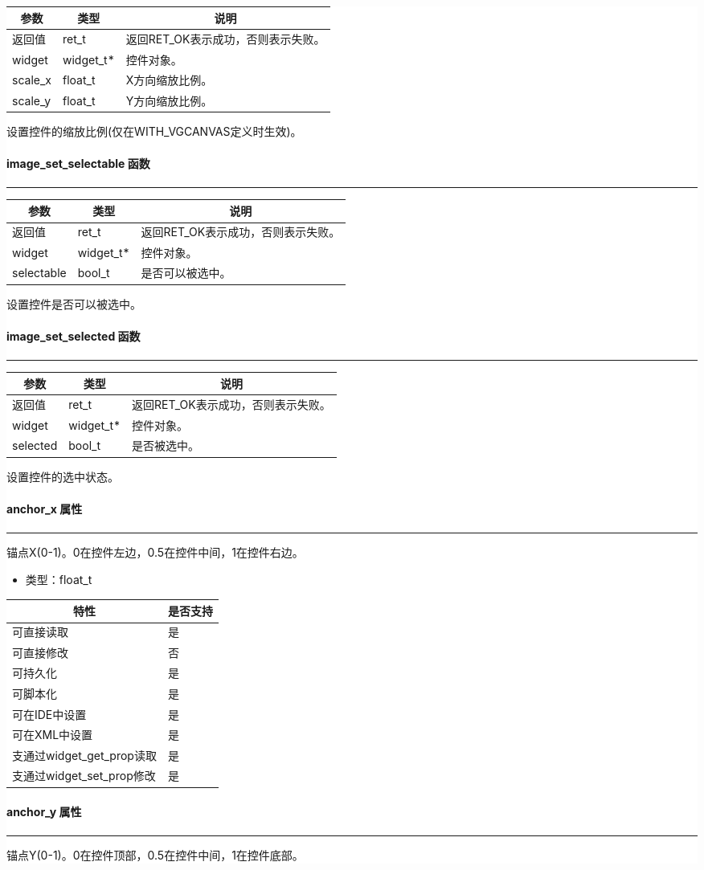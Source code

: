 | 参数 | 类型 | 说明 |
| -------- | ----- | --------- |
| 返回值 | ret\_t | 返回RET\_OK表示成功，否则表示失败。 |
| widget | widget\_t* | 控件对象。 |
| scale\_x | float\_t | X方向缩放比例。 |
| scale\_y | float\_t | Y方向缩放比例。 |
<p id="image_base_t_image_set_scale"> 设置控件的缩放比例(仅在WITH_VGCANVAS定义时生效)。



#### image\_set\_selectable 函数
-----------------------

| 参数 | 类型 | 说明 |
| -------- | ----- | --------- |
| 返回值 | ret\_t | 返回RET\_OK表示成功，否则表示失败。 |
| widget | widget\_t* | 控件对象。 |
| selectable | bool\_t | 是否可以被选中。 |
<p id="image_base_t_image_set_selectable"> 设置控件是否可以被选中。



#### image\_set\_selected 函数
-----------------------

| 参数 | 类型 | 说明 |
| -------- | ----- | --------- |
| 返回值 | ret\_t | 返回RET\_OK表示成功，否则表示失败。 |
| widget | widget\_t* | 控件对象。 |
| selected | bool\_t | 是否被选中。 |
<p id="image_base_t_image_set_selected"> 设置控件的选中状态。



#### anchor\_x 属性
-----------------------
<p id="image_base_t_anchor_x"> 锚点X(0-1)。0在控件左边，0.5在控件中间，1在控件右边。


* 类型：float\_t

| 特性 | 是否支持 |
| -------- | ----- |
| 可直接读取 | 是 |
| 可直接修改 | 否 |
| 可持久化   | 是 |
| 可脚本化   | 是 |
| 可在IDE中设置 | 是 |
| 可在XML中设置 | 是 |
| 支通过widget_get_prop读取 | 是 |
| 支通过widget_set_prop修改 | 是 |
#### anchor\_y 属性
-----------------------
<p id="image_base_t_anchor_y"> 锚点Y(0-1)。0在控件顶部，0.5在控件中间，1在控件底部。
